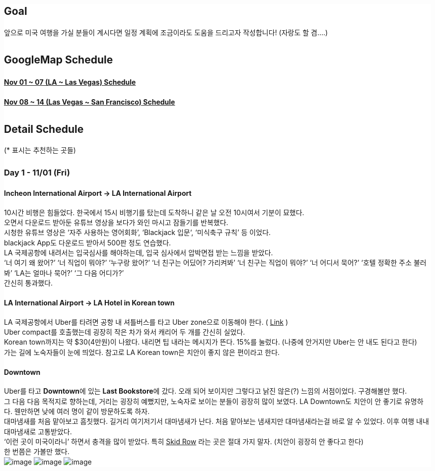 ## Goal
앞으로 미국 여행을 가실 분들이 계시다면 일정 계획에 조금이라도 도움을 드리고자 작성합니다! (자랑도 할 겸….)
## GoogleMap Schedule

#### [Nov 01 ~ 07 (LA ~ Las Vegas) Schedule](https://www.google.com/maps/d/edit?mid=14R90bwK57YenbMxCKuCa_EPH0UXBne0&usp=sharing)

#### [Nov 08 ~ 14 (Las Vegas ~ San Francisco) Schedule](https://www.google.com/maps/d/edit?mid=1YMiPtUsgimYVqmEq9Y5quPIvCocoOdE&usp=sharing)

## Detail Schedule
(* 표시는 추천하는 곳들)

### Day 1 - 11/01 (Fri)

#### Incheon International Airport → LA International Airport
10시간 비행은 힘들었다. 한국에서 15시 비행기를 탔는데 도착하니 같은 날 오전 10시여서 기분이 묘했다.</br>
오면서 다운로드 받아둔 유튜브 영상을 보다가 와인 마시고 잠들기를 반복했다.</br>
시청한 유튜브 영상은 ‘자주 사용하는 영어회화’, ‘Blackjack 입문‘, ‘미식축구 규칙’ 등 이었다.</br>
blackjack App도 다운로드 받아서 500판 정도 연습했다.</br>
LA 국제공항에 내려서는 입국심사를 해야하는데, 입국 심사에서 압박면접 받는 느낌을 받았다.</br>
‘너 여기 왜 왔어?’ ‘너 직업이 뭐야?’ ‘누구랑 왔어?’ ‘너 친구는 어딨어? 가리켜봐’ ‘너 친구는 직업이 뭐야?’ ‘너 어디서 묵어?’ ‘호텔 정확한 주소 불러봐’ ‘LA는 얼마나 묵어?’ ‘그 다음 어디가?’</br>
간신히 통과했다.</br>

#### LA International Airport → LA Hotel in Korean town
LA 국제공항에서 Uber를 타려면 공항 내 셔틀버스를 타고 Uber zone으로 이동해야 한다. ( [Link](https://myplaces.tistory.com/entry/%EC%97%98%EC%97%90%EC%9D%B4%EA%B3%B5%ED%95%AD%EC%97%90%EC%84%9C-%EC%9A%B0%EB%B2%84%ED%83%80%EB%8A%94-%EB%B0%A9%EB%B2%95-%EC%9A%B0%EB%B2%84%EB%9D%BC%EC%9D%B4%EB%93%9C-%EC%A0%95%EB%A5%98%EC%9E%A5-LAX-%EC%85%94%ED%8B%80%EB%B2%84%EC%8A%A4) )</br>
Uber compact를 호출했는데 굉장히 작은 차가 와서 캐리어 두 개를 간신히 실었다.</br>
Korean town까지는 약 $30(4만원)이 나왔다. 내리면 팁 내라는 메시지가 뜬다. 15%를 눌렀다. (나중에 안거지만 Uber는 안 내도 된다고 한다)</br>
가는 길에 노숙자들이 눈에 띄었다. 참고로 LA Korean town은 치안이 좋지 않은 편이라고 한다.</br>

#### Downtown
Uber를 타고 **Downtown**에 있는 **Last Bookstore**에 갔다. 오래 되어 보이지만 그렇다고 낡진 않은(?) 느낌의 서점이었다. 구경해볼만 했다.</br>
그 다음 다음 목적지로 향하는데, 거리는 굉장히 예뻤지만, 노숙자로 보이는 분들이 굉장히 많이 보였다. LA Downtown도 치안이 안 좋기로 유명하다. 웬만하면 낮에 여러 명이 같이 방문하도록 하자.</br>
대마냄새를 처음 맡아보고 흠칫했다. 길거리 여기저기서 대마냄새가 난다. 처음 맡아보는 냄새지만 대마냄새라는걸 바로 알 수 있었다. 이후 여행 내내 대마냄새로 고통받았다.</br>
‘이런 곳이 미국이라니’ 하면서 충격을 많이 받았다. 특히  [Skid Row](https://maps.app.goo.gl/a9oEyUPk12xwoHLy9) 라는 곳은 절대 가지 말자. (치안이 굉장히 안 좋다고 한다)</br>
한 번쯤은 가볼만 했다.</br>
<img width="506" alt="image" src="https://github.com/user-attachments/assets/c73b0e76-9bce-46c4-845c-44778bf9c73e">
<img width="504" alt="image" src="https://github.com/user-attachments/assets/d944eba7-d23e-4ce1-aaba-2af6b7dc198a">
<img width="902" alt="image" src="https://github.com/user-attachments/assets/a2a3a165-d811-4ab6-aac2-5e537fb0d0f6">
